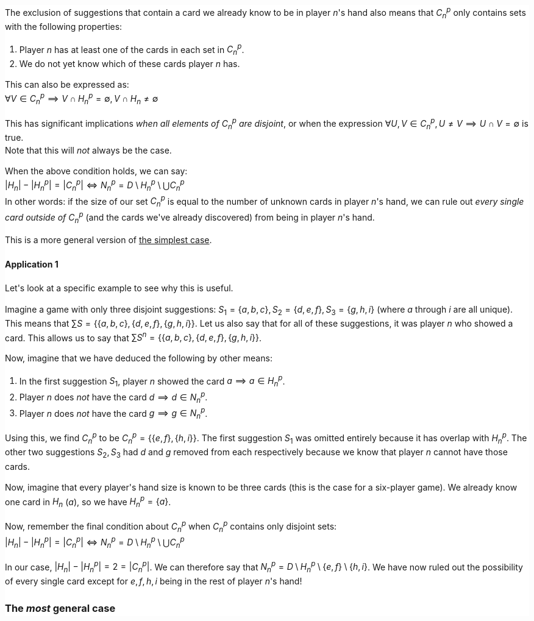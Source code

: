 The exclusion of suggestions that contain a card we already know to be in player $`n`$'s hand
also means that $`C^p_n`$ only contains sets with the following properties:

1. Player $`n`$ has at least one of the cards in each set in $`C^p_n`$.
2. We do not yet know which of these cards player $`n`$ has.

This can also be expressed as:\
$`\forall V \in C^p_n \implies V \cap H^p_n = \emptyset, V \cap H_n \neq \emptyset`$

This has significant implications _when all elements of_ $`C^p_n`$ _are disjoint_,
or when the expression $`\forall U,V  \in C^p_n, U \neq V \implies U \cap V = \emptyset`$ is true.\
Note that this will _not_ always be the case.

When the above condition holds, we can say:\
$`|H_n| - |H^p_n| = |C^p_n| \iff N^p_n = D \setminus H^p_n \setminus \bigcup C^p_n`$\
In other words: if the size of our set $`C^p_n`$ is equal to the number of unknown cards in player $`n`$'s hand,
we can rule out _every single card outside of_ $`C^p_n`$ (and the cards we've already discovered) from being in player $`n`$'s hand.

This is a more general version of [the simplest case](#the-simplest-case).

#### Application 1

Let's look at a specific example to see why this is useful.

Imagine a game with only three disjoint suggestions:
$`S_1 = \{a,b,c\}, S_2 = \{d,e,f\}, S_3 = \{g,h,i\}`$ (where $`a`$ through $`i`$ are all unique).
This means that $`\sum S = \{ \{a, b, c\}, \{d, e, f\}, \{g, h, i\} \}`$.
Let us also say that for all of these suggestions, it was player $`n`$ who showed a card.
This allows us to say that $`\sum S^n = \{ \{a, b, c\}, \{d, e, f\}, \{g, h, i\} \}`$.

Now, imagine that we have deduced the following by other means:

1. In the first suggestion $`S_1`$, player $`n`$ showed the card $`a \implies a \in H^p_n`$.
2. Player $`n`$ does _not_ have the card $`d \implies d \in N^p_n`$.
3. Player $`n`$ does _not_ have the card $`g \implies g \in N^p_n`$.

Using this, we find $`C^p_n`$ to be $`C^p_n = \{ \{e, f\}, \{h, i\} \}`$.
The first suggestion $`S_1`$ was omitted entirely because it has overlap with $`H^p_n`$.
The other two suggestions $`S_2, S_3`$ had $`d`$ and $`g`$ removed from each respectively
because we know that player $`n`$ cannot have those cards.

Now, imagine that every player's hand size is known to be three cards (this is the case for a six-player game).
We already know one card in $`H_n`$ ($`a`$), so we have $`H^p_n = \{a\}`$.

Now, remember the final condition about $`C^p_n`$ when $`C^p_n`$ contains only disjoint sets:\
$`|H_n| - |H^p_n| = |C^p_n| \iff N^p_n = D \setminus H^p_n \setminus \bigcup C^p_n`$

In our case, $`|H_n| - |H^p_n| = 2 = |C^p_n|`$.
We can therefore say that $`N^p_n = D \setminus H^p_n \setminus \{e, f\} \setminus \{h, i\} `$.
We have now ruled out the possibility of every single card except for $`e, f, h, i`$ being in the rest of player $`n`$'s hand!

### The _most_ general case
